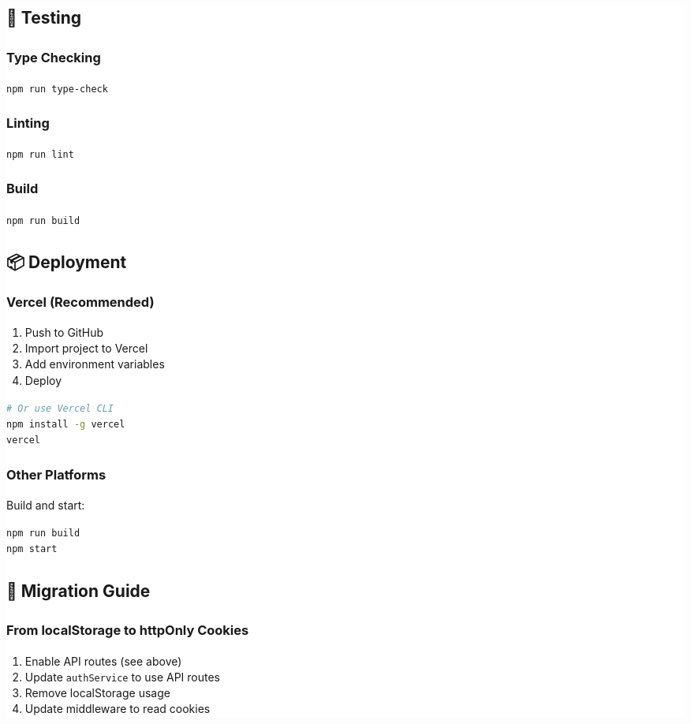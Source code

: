 ## 🧪 Testing

### Type Checking

```bash
npm run type-check
```

### Linting

```bash
npm run lint
```

### Build

```bash
npm run build
```

## 📦 Deployment

### Vercel (Recommended)

1. Push to GitHub
2. Import project to Vercel
3. Add environment variables
4. Deploy

```bash
# Or use Vercel CLI
npm install -g vercel
vercel
```

### Other Platforms

Build and start:

```bash
npm run build
npm start
```

## 🔄 Migration Guide

### From localStorage to httpOnly Cookies

1. Enable API routes (see above)
2. Update `authService` to use API routes
3. Remove localStorage usage
4. Update middleware to read cookies
